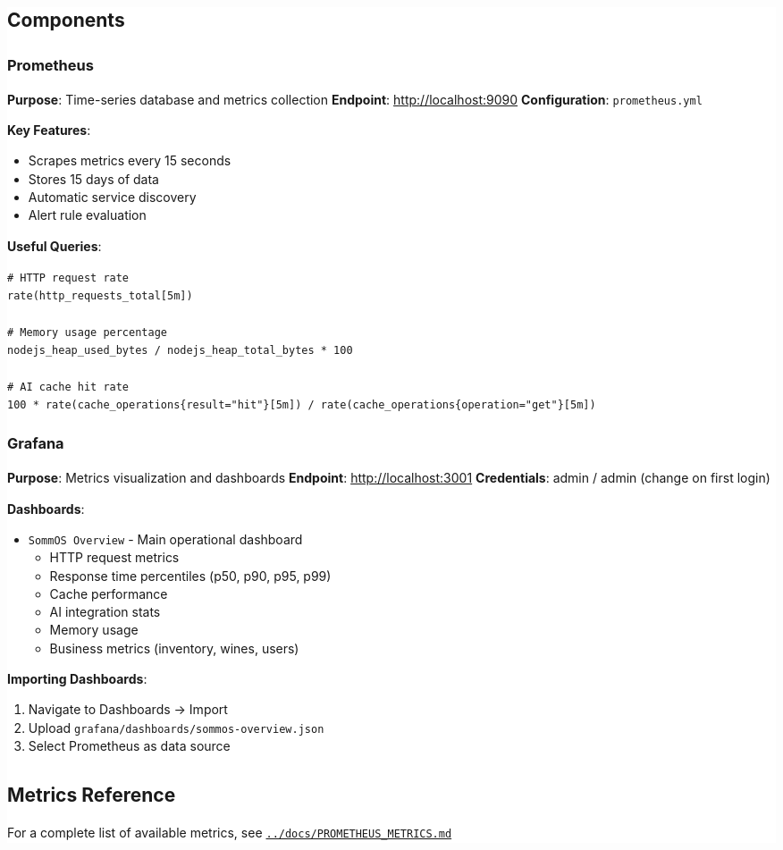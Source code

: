 ## Components

### Prometheus

**Purpose**: Time-series database and metrics collection
**Endpoint**: <http://localhost:9090>
**Configuration**: `prometheus.yml`

**Key Features**:

- Scrapes metrics every 15 seconds
- Stores 15 days of data
- Automatic service discovery
- Alert rule evaluation

**Useful Queries**:

```promql
# HTTP request rate
rate(http_requests_total[5m])

# Memory usage percentage
nodejs_heap_used_bytes / nodejs_heap_total_bytes * 100

# AI cache hit rate
100 * rate(cache_operations{result="hit"}[5m]) / rate(cache_operations{operation="get"}[5m])
```

### Grafana

**Purpose**: Metrics visualization and dashboards
**Endpoint**: <http://localhost:3001>
**Credentials**: admin / admin (change on first login)

**Dashboards**:

- `SommOS Overview` - Main operational dashboard
  - HTTP request metrics
  - Response time percentiles (p50, p90, p95, p99)
  - Cache performance
  - AI integration stats
  - Memory usage
  - Business metrics (inventory, wines, users)

**Importing Dashboards**:

1. Navigate to Dashboards → Import
2. Upload `grafana/dashboards/sommos-overview.json`
3. Select Prometheus as data source

## Metrics Reference

For a complete list of available metrics, see [`../docs/PROMETHEUS_METRICS.md`](../docs/PROMETHEUS_METRICS.md)
